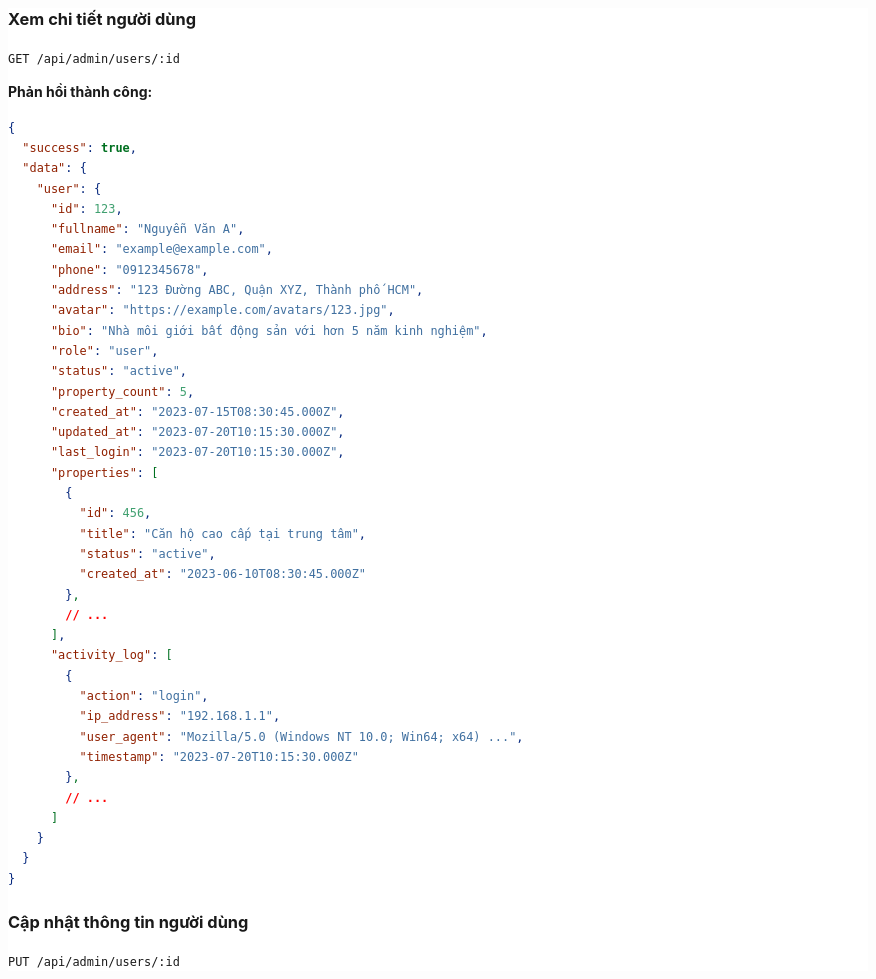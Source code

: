 ### Xem chi tiết người dùng

```
GET /api/admin/users/:id
```

**Phản hồi thành công:**
```json
{
  "success": true,
  "data": {
    "user": {
      "id": 123,
      "fullname": "Nguyễn Văn A",
      "email": "example@example.com",
      "phone": "0912345678",
      "address": "123 Đường ABC, Quận XYZ, Thành phố HCM",
      "avatar": "https://example.com/avatars/123.jpg",
      "bio": "Nhà môi giới bất động sản với hơn 5 năm kinh nghiệm",
      "role": "user",
      "status": "active",
      "property_count": 5,
      "created_at": "2023-07-15T08:30:45.000Z",
      "updated_at": "2023-07-20T10:15:30.000Z",
      "last_login": "2023-07-20T10:15:30.000Z",
      "properties": [
        {
          "id": 456,
          "title": "Căn hộ cao cấp tại trung tâm",
          "status": "active",
          "created_at": "2023-06-10T08:30:45.000Z"
        },
        // ...
      ],
      "activity_log": [
        {
          "action": "login",
          "ip_address": "192.168.1.1",
          "user_agent": "Mozilla/5.0 (Windows NT 10.0; Win64; x64) ...",
          "timestamp": "2023-07-20T10:15:30.000Z"
        },
        // ...
      ]
    }
  }
}
```

### Cập nhật thông tin người dùng

```
PUT /api/admin/users/:id
```
